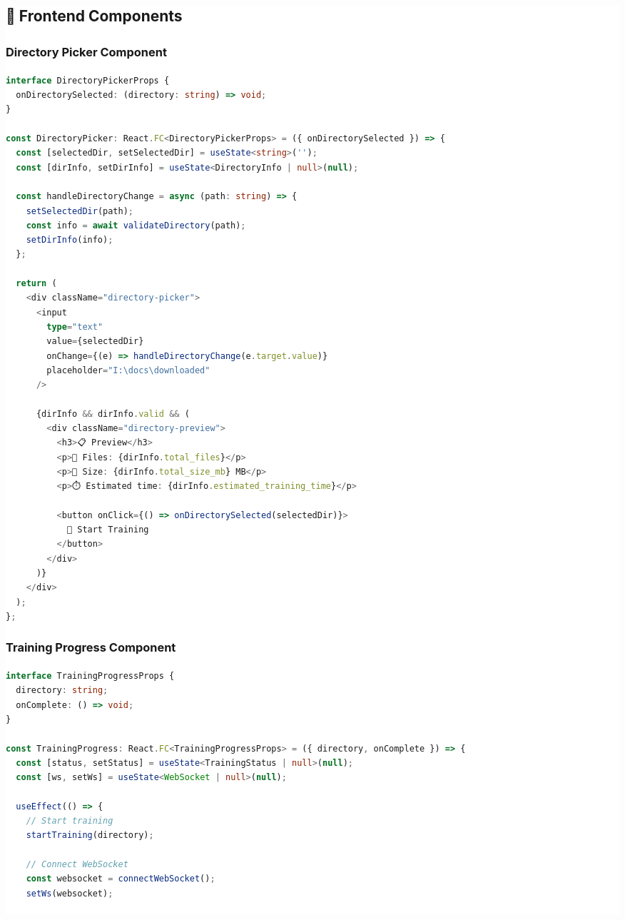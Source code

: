 ## 🎨 Frontend Components

### Directory Picker Component
```typescript
interface DirectoryPickerProps {
  onDirectorySelected: (directory: string) => void;
}

const DirectoryPicker: React.FC<DirectoryPickerProps> = ({ onDirectorySelected }) => {
  const [selectedDir, setSelectedDir] = useState<string>('');
  const [dirInfo, setDirInfo] = useState<DirectoryInfo | null>(null);
  
  const handleDirectoryChange = async (path: string) => {
    setSelectedDir(path);
    const info = await validateDirectory(path);
    setDirInfo(info);
  };
  
  return (
    <div className="directory-picker">
      <input 
        type="text" 
        value={selectedDir}
        onChange={(e) => handleDirectoryChange(e.target.value)}
        placeholder="I:\docs\downloaded"
      />
      
      {dirInfo && dirInfo.valid && (
        <div className="directory-preview">
          <h3>📋 Preview</h3>
          <p>📄 Files: {dirInfo.total_files}</p>
          <p>💾 Size: {dirInfo.total_size_mb} MB</p>
          <p>⏱️ Estimated time: {dirInfo.estimated_training_time}</p>
          
          <button onClick={() => onDirectorySelected(selectedDir)}>
            🚀 Start Training
          </button>
        </div>
      )}
    </div>
  );
};
```

### Training Progress Component
```typescript
interface TrainingProgressProps {
  directory: string;
  onComplete: () => void;
}

const TrainingProgress: React.FC<TrainingProgressProps> = ({ directory, onComplete }) => {
  const [status, setStatus] = useState<TrainingStatus | null>(null);
  const [ws, setWs] = useState<WebSocket | null>(null);
  
  useEffect(() => {
    // Start training
    startTraining(directory);
    
    // Connect WebSocket
    const websocket = connectWebSocket();
    setWs(websocket);
    
```